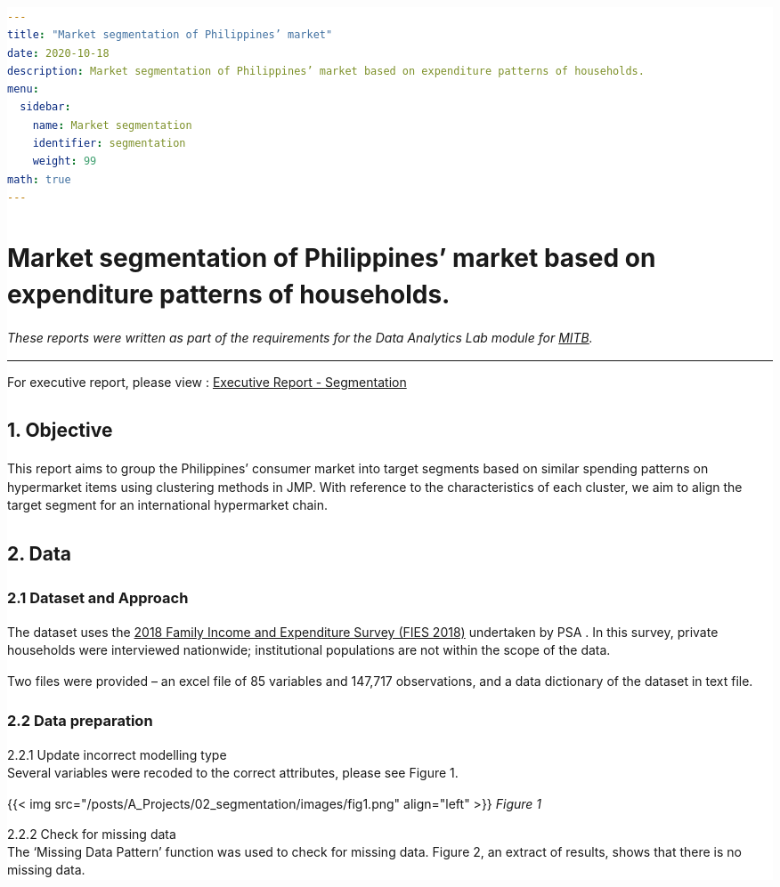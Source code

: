 ```yaml
---
title: "Market segmentation of Philippines’ market"
date: 2020-10-18
description: Market segmentation of Philippines’ market based on expenditure patterns of households.
menu:
  sidebar:
    name: Market segmentation
    identifier: segmentation
    weight: 99
math: true
---
```


# Market segmentation of Philippines’ market based on expenditure patterns of households.

*These reports were written as part of the requirements for the Data Analytics Lab module for [MITB](https://scis.smu.edu.sg/master-it-business).*

---

For executive report, please view : [Executive Report - Segmentation](https://drive.google.com/file/d/1O3CCnBVoUOHd7w_96sEVDVMNkkwEbDcA/view?usp=sharing)

## 1. Objective  
This report aims to group the Philippines’ consumer market into target segments based on similar spending patterns on hypermarket items using clustering methods in JMP. With reference to the characteristics of each cluster, we aim to align the target segment for an international hypermarket chain.  

## 2.	Data   
### 2.1 	Dataset and Approach  
The dataset uses the [2018 Family Income and Expenditure Survey (FIES 2018)](https://psa.gov.ph/content/final-2018-family-income-and-expenditure-survey-fies-press-release-and-2018-fies-final) undertaken by PSA . In this survey, private households were interviewed nationwide; institutional populations are not within the scope of the data.   
  
Two files were provided – an excel file of 85 variables and 147,717 observations, and a data dictionary of the dataset in text file.  

### 2.2 	Data preparation  
2.2.1 	Update incorrect modelling type  
Several variables were recoded to the correct attributes, please see Figure 1.  

{{< img src="/posts/A_Projects/02_segmentation/images/fig1.png" align="left" >}}
*Figure 1*  

2.2.2 	Check for missing data  
The ‘Missing Data Pattern’ function was used to check for missing data. Figure 2, an extract of results, shows that there is no missing data.  
